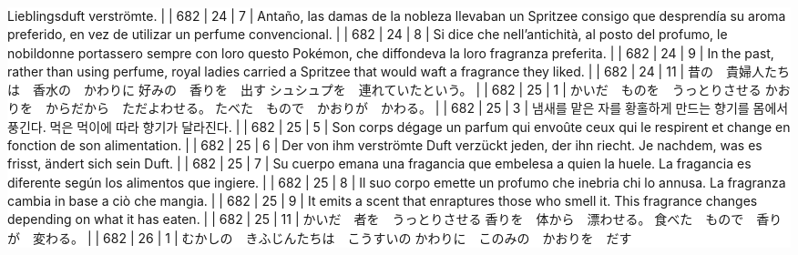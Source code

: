 Lieblingsduft verströmte.                                                                                                             |
| 682        | 24         | 7           | Antaño, las damas de la nobleza llevaban un Spritzee
consigo que desprendía su aroma preferido, en vez de
utilizar un perfume convencional.                                                                                                    |
| 682        | 24         | 8           | Si dice che nell’antichità, al posto del profumo,
le nobildonne portassero sempre con loro questo
Pokémon, che diffondeva la loro fragranza preferita.                                                                                         |
| 682        | 24         | 9           | In the past, rather than using perfume,
royal ladies carried a Spritzee
that would waft a fragrance they liked.                                                                                                                                |
| 682        | 24         | 11          | 昔の　貴婦人たちは　香水の　かわりに
好みの　香りを　出す
シュシュプを　連れていたという。                                                                                                                                                                                                 |
| 682        | 25         | 1           | かいだ　ものを　うっとりさせる
かおりを　からだから　ただよわせる。
たべた　もので　かおりが　かわる。                                                                                                                                                                                           |
| 682        | 25         | 3           | 냄새를 맡은 자를 황홀하게 만드는
향기를 몸에서 풍긴다.
먹은 먹이에 따라 향기가 달라진다.                                                                                                                                                                                            |
| 682        | 25         | 5           | Son corps dégage un parfum qui envoûte ceux qui le respirent
et change en fonction de son alimentation.                                                                                                                                        |
| 682        | 25         | 6           | Der von ihm verströmte Duft verzückt jeden, der ihn riecht.
Je nachdem, was es frisst, ändert sich sein Duft.                                                                                                                                  |
| 682        | 25         | 7           | Su cuerpo emana una fragancia que embelesa a quien la
huele. La fragancia es diferente según los alimentos que
ingiere.                                                                                                                        |
| 682        | 25         | 8           | Il suo corpo emette un profumo che inebria chi lo annusa.
La fragranza cambia in base a ciò che mangia.                                                                                                                                        |
| 682        | 25         | 9           | It emits a scent that enraptures those
who smell it. This fragrance changes
depending on what it has eaten.                                                                                                                                    |
| 682        | 25         | 11          | かいだ　者を　うっとりさせる
香りを　体から　漂わせる。
食べた　もので　香りが　変わる。                                                                                                                                                                                                  |
| 682        | 26         | 1           | むかしの　きふじんたちは　こうすいの
かわりに　このみの　かおりを　だす